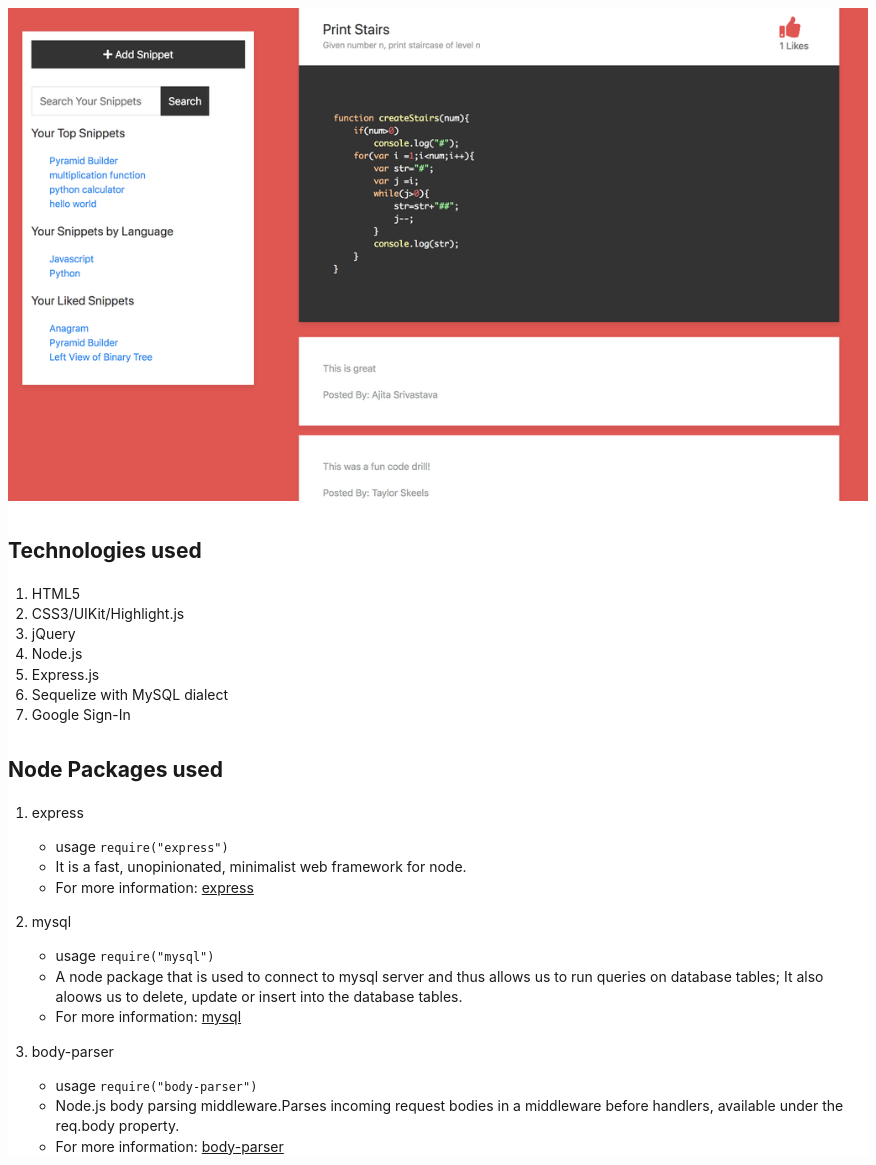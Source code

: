 ![Code-Mason-Single-Snippet-Comments](public/assets/img/comments.png)

## Technologies used
1. HTML5
2. CSS3/UIKit/Highlight.js
3. jQuery
4. Node.js
5. Express.js
6. Sequelize with MySQL dialect
7. Google Sign-In

## Node Packages used
1. express
    * usage
    ```require("express")```
    * It is a fast, unopinionated, minimalist web framework for node.
    * For more information: [express](https://expressjs.com)

2. mysql
    * usage
    ```require("mysql")```
    * A node package that is used to connect to mysql server and thus allows us to run queries on database tables; It also aloows us to delete, update or insert into the database tables.
    * For more information: [mysql](https://www.npmjs.com/package/mysql)

3. body-parser
    * usage
    ```require("body-parser")```
    * Node.js body parsing middleware.Parses incoming request bodies in a middleware before handlers, available under the req.body property.
    * For more information: [body-parser](https://www.npmjs.com/package/body-parser)
